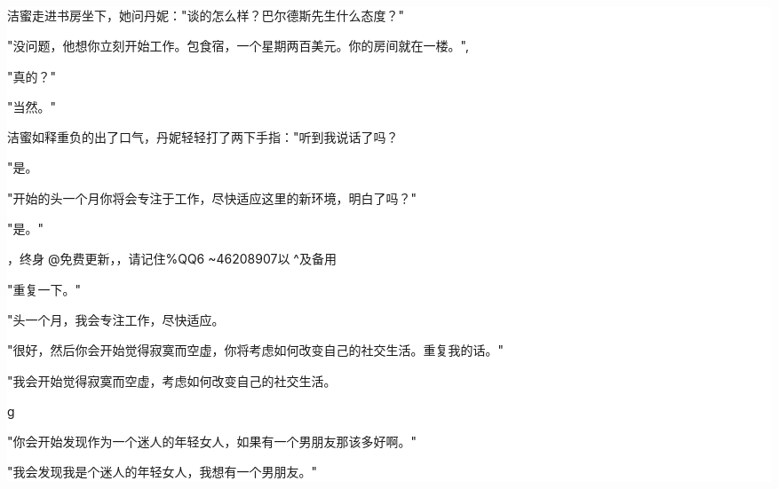 



洁蜜走进书房坐下，她问丹妮："谈的怎么样？巴尔德斯先生什么态度？"



"没问题，他想你立刻开始工作。包食宿，一个星期两百美元。你的房间就在一楼。",





"真的？"





"当然。"





洁蜜如释重负的出了口气，丹妮轻轻打了两下手指："听到我说话了吗？



"是。



"开始的头一个月你将会专注于工作，尽快适应这里的新环境，明白了吗？"





"是。"



，终身 @免费更新，，请记住%QQ6 ~46208907以 ^及备用



"重复一下。"



"头一个月，我会专注工作，尽快适应。





"很好，然后你会开始觉得寂寞而空虚，你将考虑如何改变自己的社交生活。重复我的话。"





"我会开始觉得寂寞而空虚，考虑如何改变自己的社交生活。

g



"你会开始发现作为一个迷人的年轻女人，如果有一个男朋友那该多好啊。"





"我会发现我是个迷人的年轻女人，我想有一个男朋友。"

